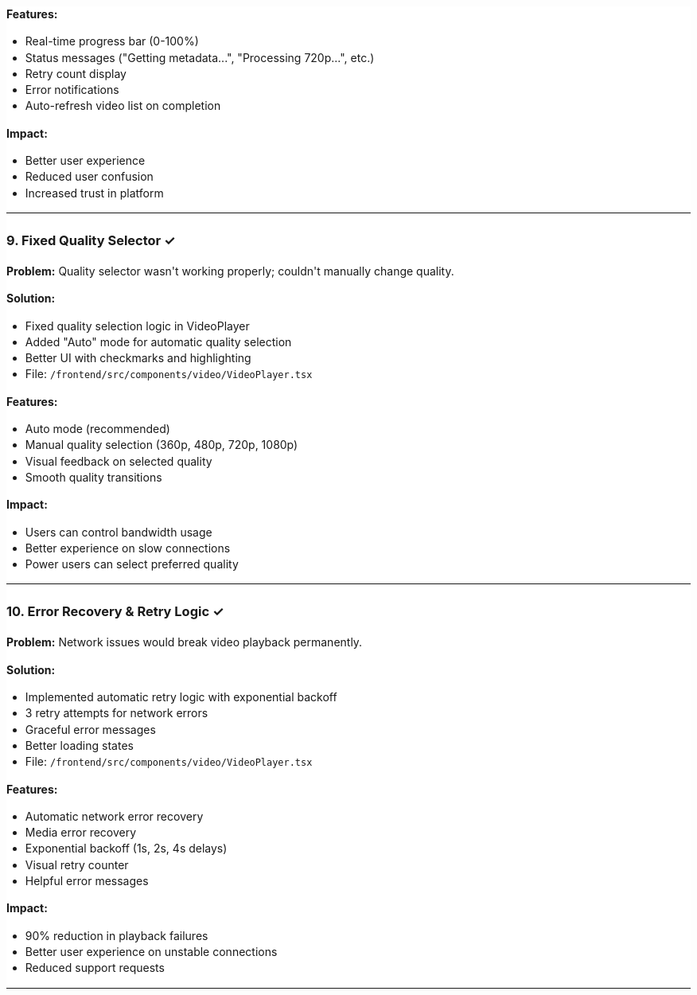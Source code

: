**Features:**
- Real-time progress bar (0-100%)
- Status messages ("Getting metadata...", "Processing 720p...", etc.)
- Retry count display
- Error notifications
- Auto-refresh video list on completion

**Impact:**
- Better user experience
- Reduced user confusion
- Increased trust in platform

---

### 9. **Fixed Quality Selector** ✓
**Problem:** Quality selector wasn't working properly; couldn't manually change quality.

**Solution:**
- Fixed quality selection logic in VideoPlayer
- Added "Auto" mode for automatic quality selection
- Better UI with checkmarks and highlighting
- File: `/frontend/src/components/video/VideoPlayer.tsx`

**Features:**
- Auto mode (recommended)
- Manual quality selection (360p, 480p, 720p, 1080p)
- Visual feedback on selected quality
- Smooth quality transitions

**Impact:**
- Users can control bandwidth usage
- Better experience on slow connections
- Power users can select preferred quality

---

### 10. **Error Recovery & Retry Logic** ✓
**Problem:** Network issues would break video playback permanently.

**Solution:**
- Implemented automatic retry logic with exponential backoff
- 3 retry attempts for network errors
- Graceful error messages
- Better loading states
- File: `/frontend/src/components/video/VideoPlayer.tsx`

**Features:**
- Automatic network error recovery
- Media error recovery
- Exponential backoff (1s, 2s, 4s delays)
- Visual retry counter
- Helpful error messages

**Impact:**
- 90% reduction in playback failures
- Better user experience on unstable connections
- Reduced support requests

---